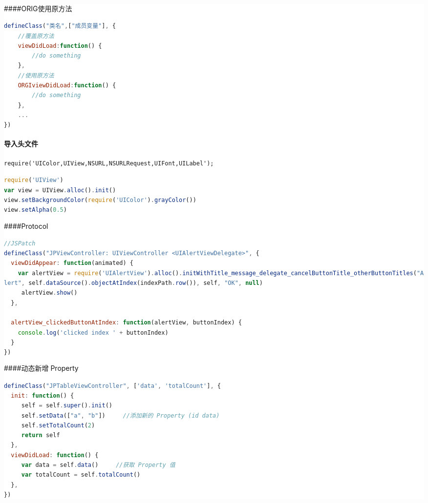 ####ORIG使用原方法

```javascript
defineClass("类名",["成员变量"], {
    //覆盖原方法
    viewDidLoad:function() {
        //do something
    },
    //使用原方法
    ORGIviewDidLoad:function() {
        //do something
    },
    ...
})
```

#### 导入头文件

`require('UIColor,UIView,NSURL,NSURLRequest,UIFont,UILabel'); `

```javascript
require('UIView')
var view = UIView.alloc().init()
view.setBackgroundColor(require('UIColor').grayColor())
view.setAlpha(0.5)
```

####Protocol

```javascript
//JSPatch
defineClass("JPViewController: UIViewController <UIAlertViewDelegate>", {
  viewDidAppear: function(animated) {
    var alertView = require('UIAlertView').alloc().initWithTitle_message_delegate_cancelButtonTitle_otherButtonTitles("Alert", self.dataSource().objectAtIndex(indexPath.row()), self, "OK", null)
     alertView.show()
  },
    
  alertView_clickedButtonAtIndex: function(alertView, buttonIndex) {
    console.log('clicked index ' + buttonIndex)
  }
})
```

####动态新增 Property

```js
defineClass("JPTableViewController", ['data', 'totalCount'], {
  init: function() {
     self = self.super().init()
     self.setData(["a", "b"])     //添加新的 Property (id data)
     self.setTotalCount(2)
     return self
  },
  viewDidLoad: function() {
     var data = self.data()     //获取 Property 值
     var totalCount = self.totalCount()
  },
})
```
